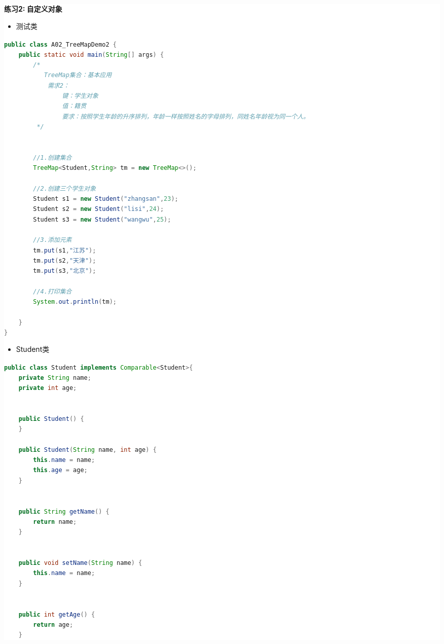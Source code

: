 **练习2: 自定义对象**

- 测试类

```java
public class A02_TreeMapDemo2 {
    public static void main(String[] args) {
        /*
           TreeMap集合：基本应用
            需求2：
                键：学生对象
	            值：籍贯
	            要求：按照学生年龄的升序排列，年龄一样按照姓名的字母排列，同姓名年龄视为同一个人。
         */


        //1.创建集合
        TreeMap<Student,String> tm = new TreeMap<>();

        //2.创建三个学生对象
        Student s1 = new Student("zhangsan",23);
        Student s2 = new Student("lisi",24);
        Student s3 = new Student("wangwu",25);

        //3.添加元素
        tm.put(s1,"江苏");
        tm.put(s2,"天津");
        tm.put(s3,"北京");

        //4.打印集合
        System.out.println(tm);
        
    }
}
```

- Student类

```java
public class Student implements Comparable<Student>{
    private String name;
    private int age;


    public Student() {
    }

    public Student(String name, int age) {
        this.name = name;
        this.age = age;
    }

   
    public String getName() {
        return name;
    }

 
    public void setName(String name) {
        this.name = name;
    }

  
    public int getAge() {
        return age;
    }
```